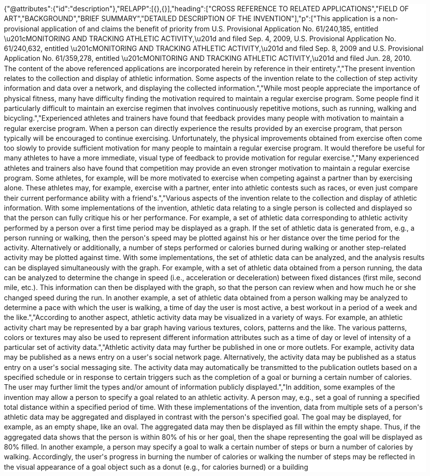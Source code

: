 {"@attributes":{"id":"description"},"RELAPP":[{},{}],"heading":["CROSS REFERENCE TO RELATED APPLICATIONS","FIELD OF ART","BACKGROUND","BRIEF SUMMARY","DETAILED DESCRIPTION OF THE INVENTION"],"p":["This application is a non-provisional application of and claims the benefit of priority from U.S. Provisional Application No. 61\/240,185, entitled \u201cMONITORING AND TRACKING ATHLETIC ACTIVITY,\u201d and filed Sep. 4, 2009, U.S. Provisional Application No. 61\/240,632, entitled \u201cMONITORING AND TRACKING ATHLETIC ACTIVITY,\u201d and filed Sep. 8, 2009 and U.S. Provisional Application No. 61\/359,278, entitled \u201cMONITORING AND TRACKING ATHLETIC ACTIVITY,\u201d and filed Jun. 28, 2010. The content of the above referenced applications are incorporated herein by reference in their entirety.","The present invention relates to the collection and display of athletic information. Some aspects of the invention relate to the collection of step activity information and data over a network, and displaying the collected information.","While most people appreciate the importance of physical fitness, many have difficulty finding the motivation required to maintain a regular exercise program. Some people find it particularly difficult to maintain an exercise regimen that involves continuously repetitive motions, such as running, walking and bicycling.","Experienced athletes and trainers have found that feedback provides many people with motivation to maintain a regular exercise program. When a person can directly experience the results provided by an exercise program, that person typically will be encouraged to continue exercising. Unfortunately, the physical improvements obtained from exercise often come too slowly to provide sufficient motivation for many people to maintain a regular exercise program. It would therefore be useful for many athletes to have a more immediate, visual type of feedback to provide motivation for regular exercise.","Many experienced athletes and trainers also have found that competition may provide an even stronger motivation to maintain a regular exercise program. Some athletes, for example, will be more motivated to exercise when competing against a partner than by exercising alone. These athletes may, for example, exercise with a partner, enter into athletic contests such as races, or even just compare their current performance ability with a friend's.","Various aspects of the invention relate to the collection and display of athletic information. With some implementations of the invention, athletic data relating to a single person is collected and displayed so that the person can fully critique his or her performance. For example, a set of athletic data corresponding to athletic activity performed by a person over a first time period may be displayed as a graph. If the set of athletic data is generated from, e.g., a person running or walking, then the person's speed may be plotted against his or her distance over the time period for the activity. Alternatively or additionally, a number of steps performed or calories burned during walking or another step-related activity may be plotted against time. With some implementations, the set of athletic data can be analyzed, and the analysis results can be displayed simultaneously with the graph. For example, with a set of athletic data obtained from a person running, the data can be analyzed to determine the change in speed (i.e., acceleration or deceleration) between fixed distances (first mile, second mile, etc.). This information can then be displayed with the graph, so that the person can review when and how much he or she changed speed during the run. In another example, a set of athletic data obtained from a person walking may be analyzed to determine a pace with which the user is walking, a time of day the user is most active, a best workout in a period of a week and the like.","According to another aspect, athletic activity data may be visualized in a variety of ways. For example, an athletic activity chart may be represented by a bar graph having various textures, colors, patterns and the like. The various patterns, colors or textures may also be used to represent different information attributes such as a time of day or level of intensity of a particular set of activity data.","Athletic activity data may further be published in one or more outlets. For example, activity data may be published as a news entry on a user's social network page. Alternatively, the activity data may be published as a status entry on a user's social messaging site. The activity data may automatically be transmitted to the publication outlets based on a specified schedule or in response to certain triggers such as the completion of a goal or burning a certain number of calories. The user may further limit the types and\/or amount of information publicly displayed.","In addition, some examples of the invention may allow a person to specify a goal related to an athletic activity. A person may, e.g., set a goal of running a specified total distance within a specified period of time. With these implementations of the invention, data from multiple sets of a person's athletic data may be aggregated and displayed in contrast with the person's specified goal. The goal may be displayed, for example, as an empty shape, like an oval. The aggregated data may then be displayed as fill within the empty shape. Thus, if the aggregated data shows that the person is within 80% of his or her goal, then the shape representing the goal will be displayed as 80% filled. In another example, a person may specify a goal to walk a certain number of steps or burn a number of calories by walking. Accordingly, the user's progress in burning the number of calories or walking the number of steps may be reflected in the visual appearance of a goal object such as a donut (e.g., for calories burned) or a building